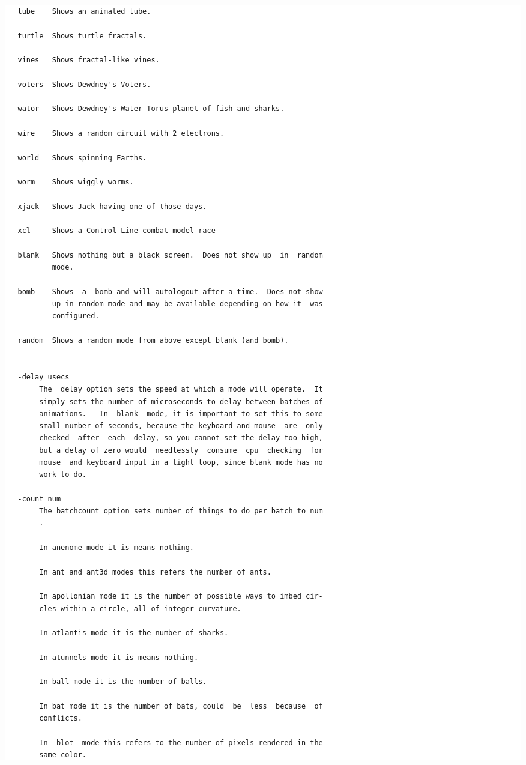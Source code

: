        tube    Shows an animated tube.

       turtle  Shows turtle fractals.

       vines   Shows fractal-like vines.

       voters  Shows Dewdney's Voters.

       wator   Shows Dewdney's Water-Torus planet of fish and sharks.

       wire    Shows a random circuit with 2 electrons.

       world   Shows spinning Earths.

       worm    Shows wiggly worms.

       xjack   Shows Jack having one of those days.

       xcl     Shows a Control Line combat model race

       blank   Shows nothing but a black screen.  Does not show up  in  random
               mode.

       bomb    Shows  a  bomb and will autologout after a time.  Does not show
               up in random mode and may be available depending on how it  was
               configured.

       random  Shows a random mode from above except blank (and bomb).


       -delay usecs
            The  delay option sets the speed at which a mode will operate.  It
            simply sets the number of microseconds to delay between batches of
            animations.   In  blank  mode, it is important to set this to some
            small number of seconds, because the keyboard and mouse  are  only
            checked  after  each  delay, so you cannot set the delay too high,
            but a delay of zero would  needlessly  consume  cpu  checking  for
            mouse  and keyboard input in a tight loop, since blank mode has no
            work to do.

       -count num
            The batchcount option sets number of things to do per batch to num
            .

            In anenome mode it is means nothing.

            In ant and ant3d modes this refers the number of ants.

            In apollonian mode it is the number of possible ways to imbed cir-
            cles within a circle, all of integer curvature.

            In atlantis mode it is the number of sharks.

            In atunnels mode it is means nothing.

            In ball mode it is the number of balls.

            In bat mode it is the number of bats, could  be  less  because  of
            conflicts.

            In  blot  mode this refers to the number of pixels rendered in the
            same color.
